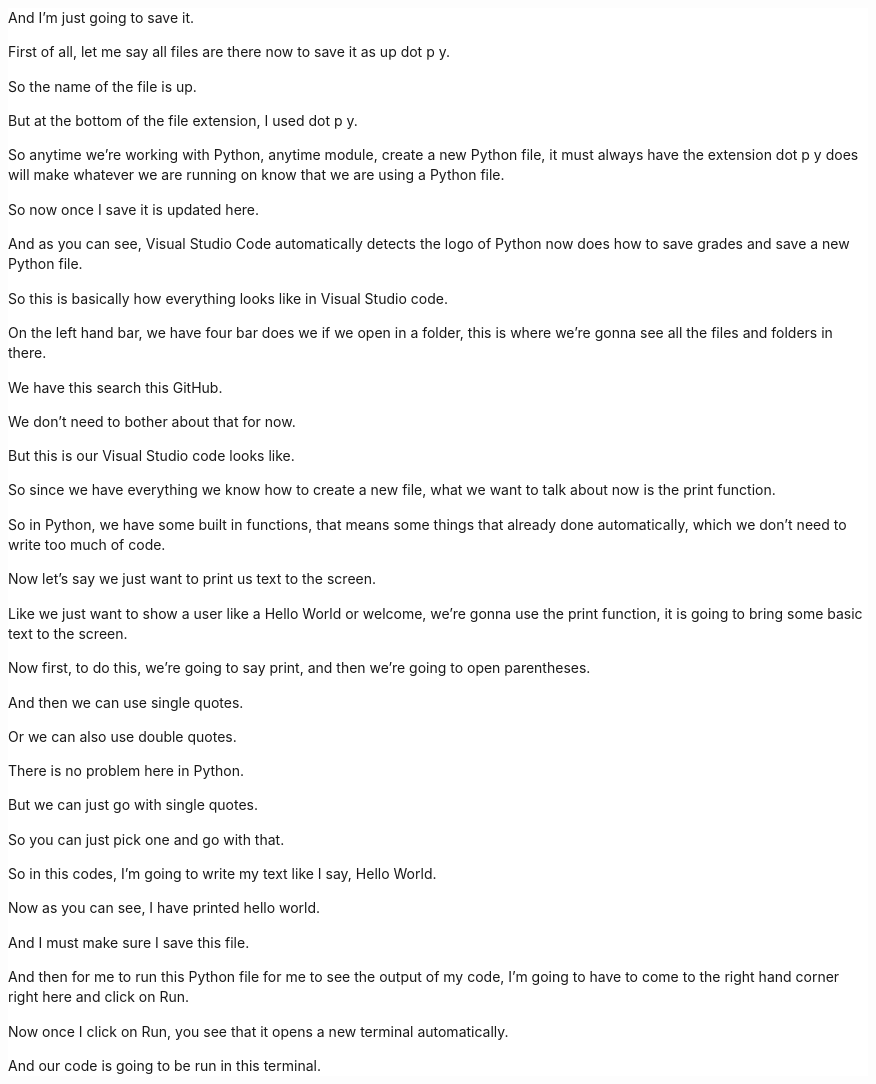And I’m just going to save it.

First of all, let me say all files are there now to save it as up dot p y.

So the name of the file is up.

But at the bottom of the file extension, I used dot p y.

So anytime we’re working with Python, anytime module, create a new Python file, it must always have the extension dot p y does will make whatever we are running on know that we are using a Python file.

So now once I save it is updated here.

And as you can see, Visual Studio Code automatically detects the logo of Python now does how to save grades and save a new Python file.

So this is basically how everything looks like in Visual Studio code.

On the left hand bar, we have four bar does we if we open in a folder, this is where we’re gonna see all the files and folders in there.

We have this search this GitHub.

We don’t need to bother about that for now.

But this is our Visual Studio code looks like.

So since we have everything we know how to create a new file, what we want to talk about now is the print function.

So in Python, we have some built in functions, that means some things that already done automatically, which we don’t need to write too much of code.

Now let’s say we just want to print us text to the screen.

Like we just want to show a user like a Hello World or welcome, we’re gonna use the print function, it is going to bring some basic text to the screen.

Now first, to do this, we’re going to say print, and then we’re going to open parentheses.

And then we can use single quotes.

Or we can also use double quotes.

There is no problem here in Python.

But we can just go with single quotes.

So you can just pick one and go with that.

So in this codes, I’m going to write my text like I say, Hello World.

Now as you can see, I have printed hello world.

And I must make sure I save this file.

And then for me to run this Python file for me to see the output of my code, I’m going to have to come to the right hand corner right here and click on Run.

Now once I click on Run, you see that it opens a new terminal automatically.

And our code is going to be run in this terminal.
